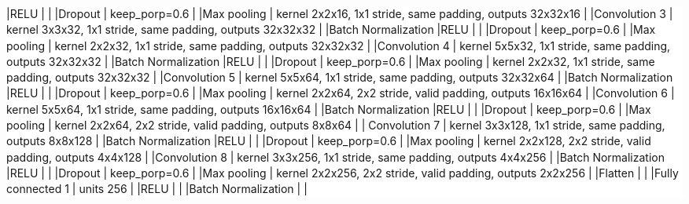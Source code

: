 |RELU					|												|
|Dropout     | keep_porp=0.6   |
|Max pooling	      	| kernel 2x2x16, 1x1 stride,  same padding, outputs 32x32x16 				|
|Convolution 3    	| kernel 3x3x32, 1x1 stride, same padding, outputs 32x32x32 	|
|Batch Normalization
|RELU					|												|
|Dropout     | keep_porp=0.6   |
|Max pooling	      	| kernel 2x2x32, 1x1 stride,  same padding, outputs 32x32x32 				|
|Convolution 4     	| kernel 5x5x32, 1x1 stride, same padding, outputs 32x32x32 	|
|Batch Normalization
|RELU					|												|
|Dropout     | keep_porp=0.6   |
|Max pooling	      	| kernel 2x2x32, 1x1 stride,  same padding, outputs 32x32x32 				|
|Convolution 5     	| kernel 5x5x64, 1x1 stride, same padding, outputs 32x32x64 	|
|Batch Normalization
|RELU					|												|
|Dropout     | keep_porp=0.6   |
|Max pooling	      	| kernel 2x2x64, 2x2 stride,  valid padding, outputs 16x16x64 				|
|Convolution 6     	| kernel 5x5x64, 1x1 stride, same padding, outputs 16x16x64 	|
|Batch Normalization
|RELU					|												|
|Dropout     | keep_porp=0.6   |
|Max pooling	      	| kernel 2x2x64, 2x2 stride,  valid padding, outputs 8x8x64 				|
| Convolution 7    	| kernel 3x3x128, 1x1 stride, same padding, outputs 8x8x128 	|
|Batch Normalization
|RELU					|												|
|Dropout     | keep_porp=0.6   |
|Max pooling	      	| kernel 2x2x128, 2x2 stride,  valid padding, outputs 4x4x128 				|
|Convolution 8     	| kernel 3x3x256, 1x1 stride, same padding, outputs 4x4x256 	|
|Batch Normalization
|RELU					|												|
|Dropout     | keep_porp=0.6   |
|Max pooling	      	| kernel 2x2x256, 2x2 stride,  valid padding, outputs 2x2x256 				|
|Flatten    |      									|
|Fully connected 1		| units 256       									|
|RELU                 |                         |
|Batch Normalization       |                       |